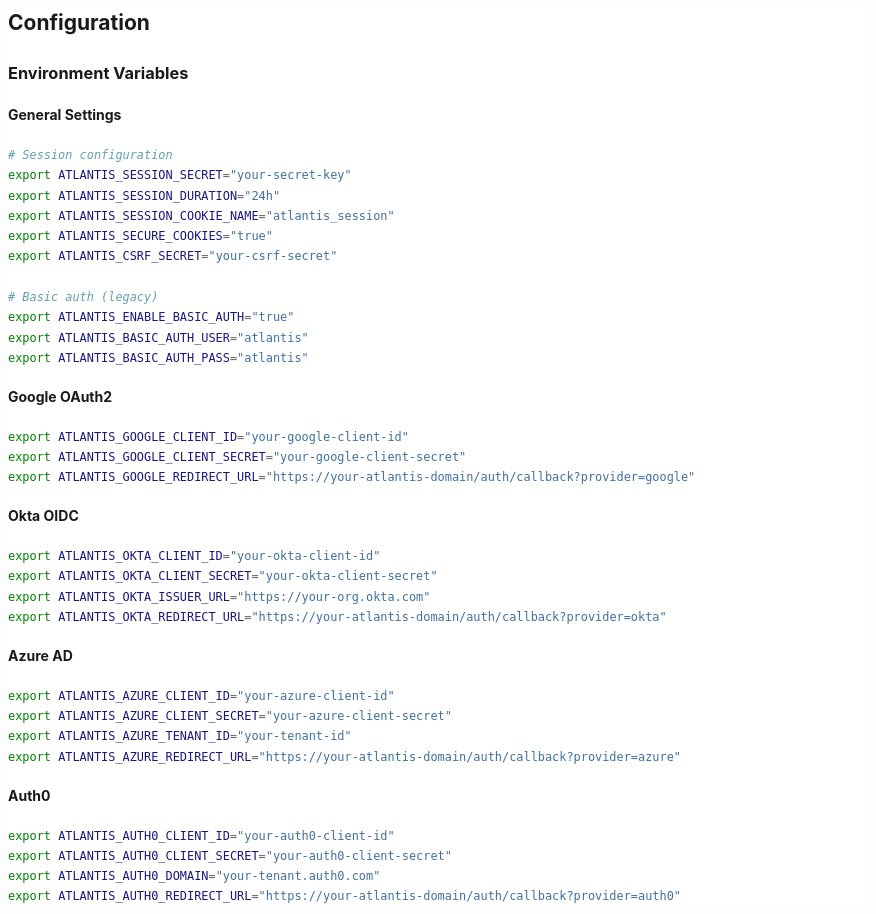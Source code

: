 ## Configuration

### Environment Variables

#### General Settings

```bash
# Session configuration
export ATLANTIS_SESSION_SECRET="your-secret-key"
export ATLANTIS_SESSION_DURATION="24h"
export ATLANTIS_SESSION_COOKIE_NAME="atlantis_session"
export ATLANTIS_SECURE_COOKIES="true"
export ATLANTIS_CSRF_SECRET="your-csrf-secret"

# Basic auth (legacy)
export ATLANTIS_ENABLE_BASIC_AUTH="true"
export ATLANTIS_BASIC_AUTH_USER="atlantis"
export ATLANTIS_BASIC_AUTH_PASS="atlantis"
```

#### Google OAuth2

```bash
export ATLANTIS_GOOGLE_CLIENT_ID="your-google-client-id"
export ATLANTIS_GOOGLE_CLIENT_SECRET="your-google-client-secret"
export ATLANTIS_GOOGLE_REDIRECT_URL="https://your-atlantis-domain/auth/callback?provider=google"
```

#### Okta OIDC

```bash
export ATLANTIS_OKTA_CLIENT_ID="your-okta-client-id"
export ATLANTIS_OKTA_CLIENT_SECRET="your-okta-client-secret"
export ATLANTIS_OKTA_ISSUER_URL="https://your-org.okta.com"
export ATLANTIS_OKTA_REDIRECT_URL="https://your-atlantis-domain/auth/callback?provider=okta"
```

#### Azure AD

```bash
export ATLANTIS_AZURE_CLIENT_ID="your-azure-client-id"
export ATLANTIS_AZURE_CLIENT_SECRET="your-azure-client-secret"
export ATLANTIS_AZURE_TENANT_ID="your-tenant-id"
export ATLANTIS_AZURE_REDIRECT_URL="https://your-atlantis-domain/auth/callback?provider=azure"
```

#### Auth0

```bash
export ATLANTIS_AUTH0_CLIENT_ID="your-auth0-client-id"
export ATLANTIS_AUTH0_CLIENT_SECRET="your-auth0-client-secret"
export ATLANTIS_AUTH0_DOMAIN="your-tenant.auth0.com"
export ATLANTIS_AUTH0_REDIRECT_URL="https://your-atlantis-domain/auth/callback?provider=auth0"
```
